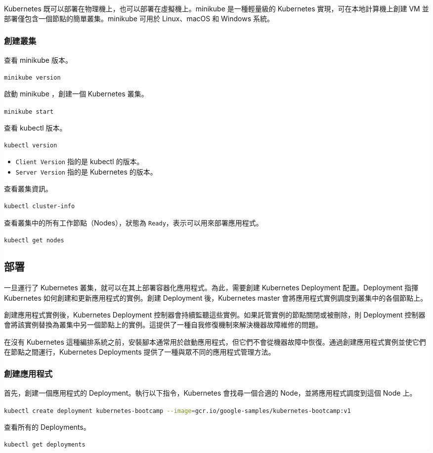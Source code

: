 Kubernetes 既可以部署在物理機上，也可以部署在虛擬機上。minikube 是一種輕量級的 Kubernetes 實現，可在本地計算機上創建 VM 並部署僅包含一個節點的簡單叢集。minikube 可用於 Linux、macOS 和 Windows 系統。

### 創建叢集

查看 minikube 版本。

```BASH
minikube version
```

啟動 minikube ，創建一個 Kubernetes 叢集。

```BASH
minikube start
```

查看 kubectl 版本。

```BASH
kubectl version
```

- `Client Version` 指的是 kubectl 的版本。
- `Server Version` 指的是 Kubernetes 的版本。

查看叢集資訊。

```BASH
kubectl cluster-info
```

查看叢集中的所有工作節點（Nodes），狀態為 `Ready`，表示可以用來部署應用程式。

```BASH
kubectl get nodes
```

## 部署

一旦運行了 Kubernetes 叢集，就可以在其上部署容器化應用程式。為此，需要創建 Kubernetes Deployment 配置。Deployment 指揮 Kubernetes 如何創建和更新應用程式的實例。創建 Deployment 後，Kubernetes master 會將應用程式實例調度到叢集中的各個節點上。

創建應用程式實例後，Kubernetes Deployment 控制器會持續監聽這些實例。如果託管實例的節點關閉或被刪除，則 Deployment 控制器會將該實例替換為叢集中另一個節點上的實例。這提供了一種自我修復機制來解決機器故障維修的問題。

在沒有 Kubernetes 這種編排系統之前，安裝腳本通常用於啟動應用程式，但它們不會從機器故障中恢復。通過創建應用程式實例並使它們在節點之間運行，Kubernetes Deployments 提供了一種與眾不同的應用程式管理方法。

### 創建應用程式

首先，創建一個應用程式的 Deployment。執行以下指令，Kubernetes 會找尋一個合適的 Node，並將應用程式調度到這個 Node 上。

```BASH
kubectl create deployment kubernetes-bootcamp --image=gcr.io/google-samples/kubernetes-bootcamp:v1
```

查看所有的 Deployments。

```BASH
kubectl get deployments
```

